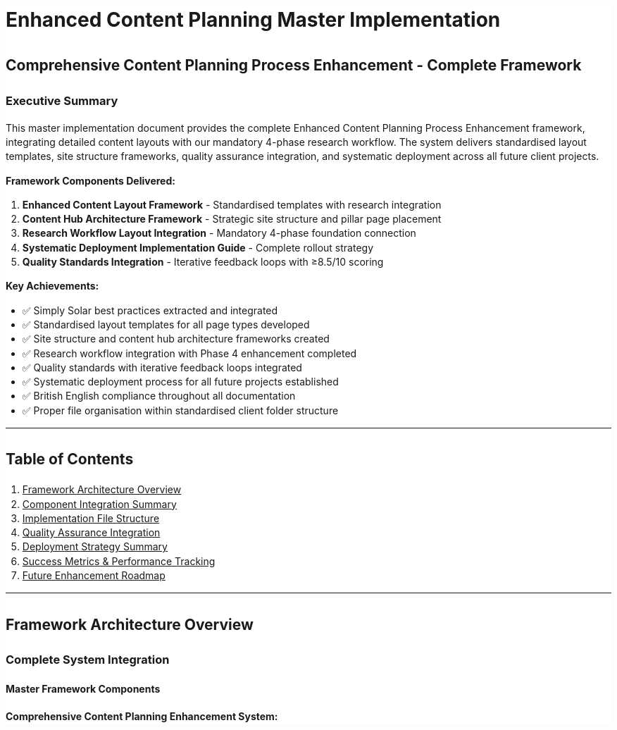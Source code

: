 # Enhanced Content Planning Master Implementation
## Comprehensive Content Planning Process Enhancement - Complete Framework

### Executive Summary

This master implementation document provides the complete Enhanced Content Planning Process Enhancement framework, integrating detailed content layouts with our mandatory 4-phase research workflow. The system delivers standardised layout templates, site structure frameworks, quality assurance integration, and systematic deployment across all future client projects.

**Framework Components Delivered:**
1. **Enhanced Content Layout Framework** - Standardised templates with research integration
2. **Content Hub Architecture Framework** - Strategic site structure and pillar page placement
3. **Research Workflow Layout Integration** - Mandatory 4-phase foundation connection
4. **Systematic Deployment Implementation Guide** - Complete rollout strategy
5. **Quality Standards Integration** - Iterative feedback loops with ≥8.5/10 scoring

**Key Achievements:**
- ✅ Simply Solar best practices extracted and integrated
- ✅ Standardised layout templates for all page types developed
- ✅ Site structure and content hub architecture frameworks created
- ✅ Research workflow integration with Phase 4 enhancement completed
- ✅ Quality standards with iterative feedback loops integrated
- ✅ Systematic deployment process for all future projects established
- ✅ British English compliance throughout all documentation
- ✅ Proper file organisation within standardised client folder structure

---

## Table of Contents

1. [Framework Architecture Overview](#framework-architecture-overview)
2. [Component Integration Summary](#component-integration-summary)
3. [Implementation File Structure](#implementation-file-structure)
4. [Quality Assurance Integration](#quality-assurance-integration)
5. [Deployment Strategy Summary](#deployment-strategy-summary)
6. [Success Metrics & Performance Tracking](#success-metrics--performance-tracking)
7. [Future Enhancement Roadmap](#future-enhancement-roadmap)

---

## Framework Architecture Overview

### Complete System Integration

#### Master Framework Components
**Comprehensive Content Planning Enhancement System:**
